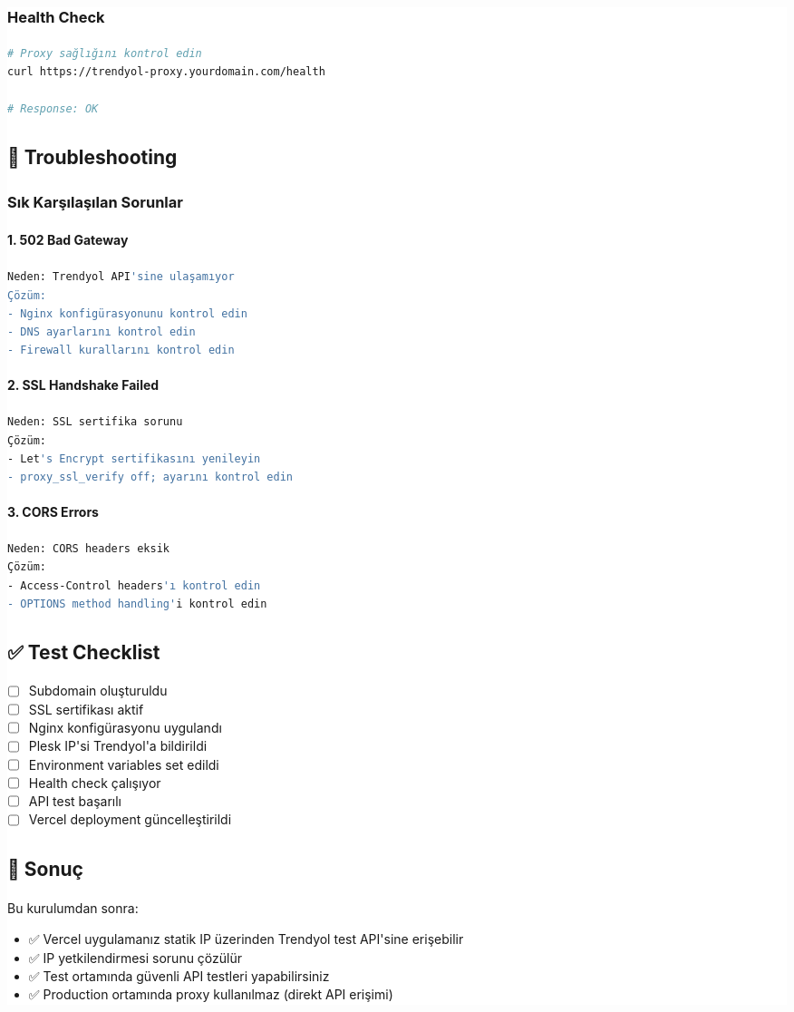 ### Health Check
```bash
# Proxy sağlığını kontrol edin
curl https://trendyol-proxy.yourdomain.com/health

# Response: OK
```

## 🚨 Troubleshooting

### Sık Karşılaşılan Sorunlar

#### 1. 502 Bad Gateway
```bash
Neden: Trendyol API'sine ulaşamıyor
Çözüm: 
- Nginx konfigürasyonunu kontrol edin
- DNS ayarlarını kontrol edin
- Firewall kurallarını kontrol edin
```

#### 2. SSL Handshake Failed
```bash
Neden: SSL sertifika sorunu
Çözüm:
- Let's Encrypt sertifikasını yenileyin
- proxy_ssl_verify off; ayarını kontrol edin
```

#### 3. CORS Errors
```bash
Neden: CORS headers eksik
Çözüm:
- Access-Control headers'ı kontrol edin
- OPTIONS method handling'i kontrol edin
```

## ✅ Test Checklist

- [ ] Subdomain oluşturuldu
- [ ] SSL sertifikası aktif
- [ ] Nginx konfigürasyonu uygulandı
- [ ] Plesk IP'si Trendyol'a bildirildi
- [ ] Environment variables set edildi
- [ ] Health check çalışıyor
- [ ] API test başarılı
- [ ] Vercel deployment güncelleştirildi

## 🎯 Sonuç

Bu kurulumdan sonra:
- ✅ Vercel uygulamanız statik IP üzerinden Trendyol test API'sine erişebilir
- ✅ IP yetkilendirmesi sorunu çözülür
- ✅ Test ortamında güvenli API testleri yapabilirsiniz
- ✅ Production ortamında proxy kullanılmaz (direkt API erişimi) 